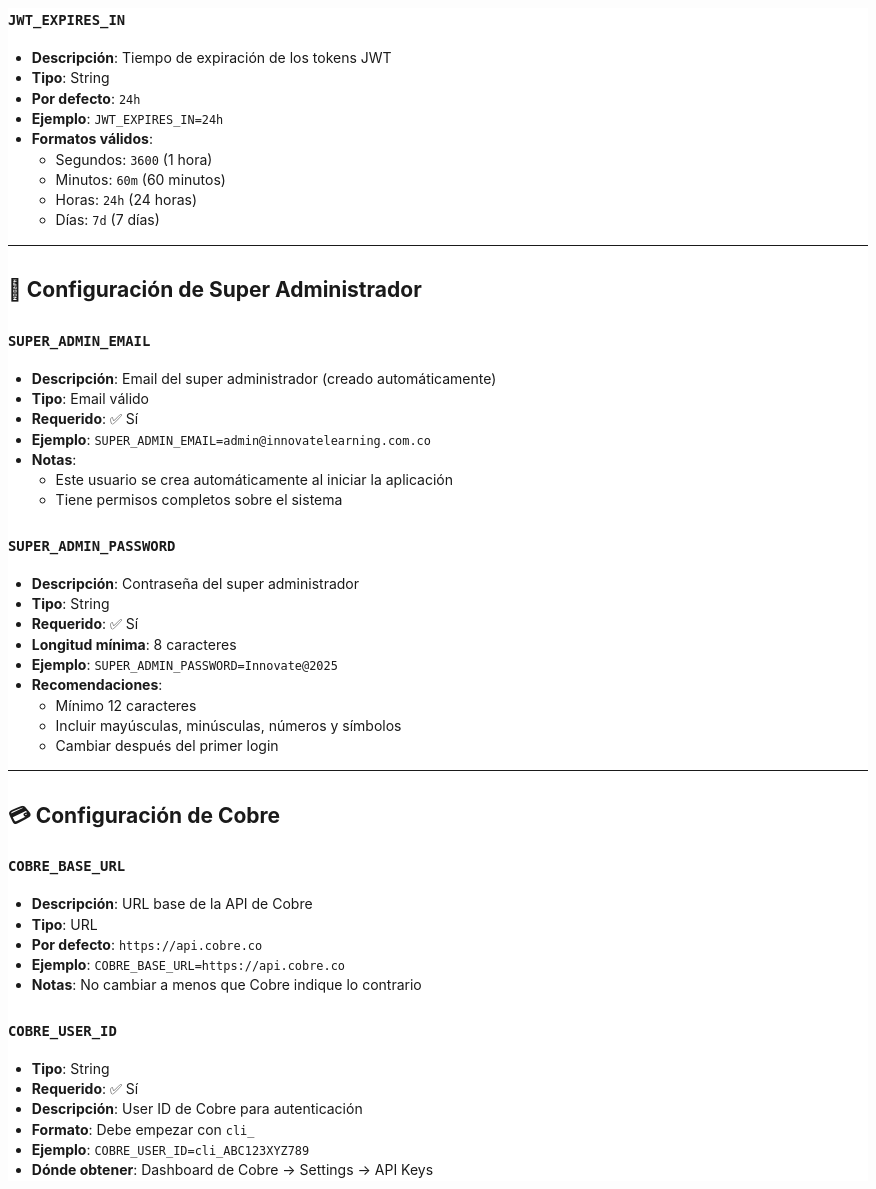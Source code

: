 ### `JWT_EXPIRES_IN`
- **Descripción**: Tiempo de expiración de los tokens JWT
- **Tipo**: String
- **Por defecto**: `24h`
- **Ejemplo**: `JWT_EXPIRES_IN=24h`
- **Formatos válidos**:
  - Segundos: `3600` (1 hora)
  - Minutos: `60m` (60 minutos)
  - Horas: `24h` (24 horas)
  - Días: `7d` (7 días)

---

## 👤 Configuración de Super Administrador

### `SUPER_ADMIN_EMAIL`
- **Descripción**: Email del super administrador (creado automáticamente)
- **Tipo**: Email válido
- **Requerido**: ✅ Sí
- **Ejemplo**: `SUPER_ADMIN_EMAIL=admin@innovatelearning.com.co`
- **Notas**: 
  - Este usuario se crea automáticamente al iniciar la aplicación
  - Tiene permisos completos sobre el sistema

### `SUPER_ADMIN_PASSWORD`
- **Descripción**: Contraseña del super administrador
- **Tipo**: String
- **Requerido**: ✅ Sí
- **Longitud mínima**: 8 caracteres
- **Ejemplo**: `SUPER_ADMIN_PASSWORD=Innovate@2025`
- **Recomendaciones**:
  - Mínimo 12 caracteres
  - Incluir mayúsculas, minúsculas, números y símbolos
  - Cambiar después del primer login

---

## 💳 Configuración de Cobre

### `COBRE_BASE_URL`
- **Descripción**: URL base de la API de Cobre
- **Tipo**: URL
- **Por defecto**: `https://api.cobre.co`
- **Ejemplo**: `COBRE_BASE_URL=https://api.cobre.co`
- **Notas**: No cambiar a menos que Cobre indique lo contrario

### `COBRE_USER_ID`
- **Tipo**: String
- **Requerido**: ✅ Sí
- **Descripción**: User ID de Cobre para autenticación
- **Formato**: Debe empezar con `cli_`
- **Ejemplo**: `COBRE_USER_ID=cli_ABC123XYZ789`
- **Dónde obtener**: Dashboard de Cobre → Settings → API Keys
